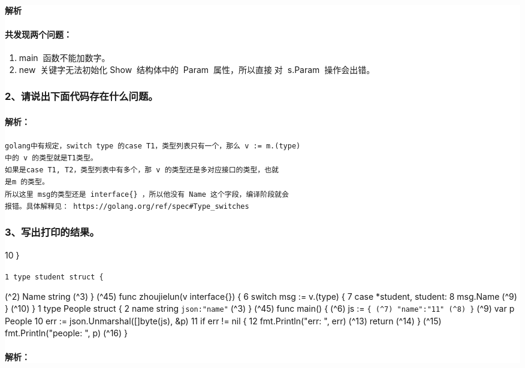 
#### 解析

#### 共发现两个问题：

1. main  函数不能加数字。
2. new  关键字无法初始化 Show  结构体中的  Param  属性，所以直接
    对  s.Param  操作会出错。

### 2、请说出下面代码存在什么问题。

#### 解析：

```
golang中有规定，switch type 的case T1，类型列表只有一个，那么 v := m.(type)
中的 v 的类型就是T1类型。
如果是case T1, T2，类型列表中有多个，那 v 的类型还是多对应接口的类型，也就
是m 的类型。
所以这里 msg的类型还是 interface{} ，所以他没有 Name 这个字段，编译阶段就会
报错。具体解释⻅： https://golang.org/ref/spec#Type_switches
```
### 3、写出打印的结果。

10 }

```
1 type student struct {
```
(^2) Name string
(^3) }
(^45) func zhoujielun(v interface{}) {
6 switch msg := v.(type) {
7 case *student, student:
8 msg.Name
(^9) }
(^10) }
1 type People struct {
2 name string `json:"name"`
(^3) }
(^45) func main() {
(^6) js := `{
(^7) "name":"11"
(^8) }`
(^9) var p People
10 err := json.Unmarshal([]byte(js), &p)
11 if err != nil {
12 fmt.Println("err: ", err)
(^13) return
(^14) }
(^15) fmt.Println("people: ", p)
(^16) }


#### 解析：

